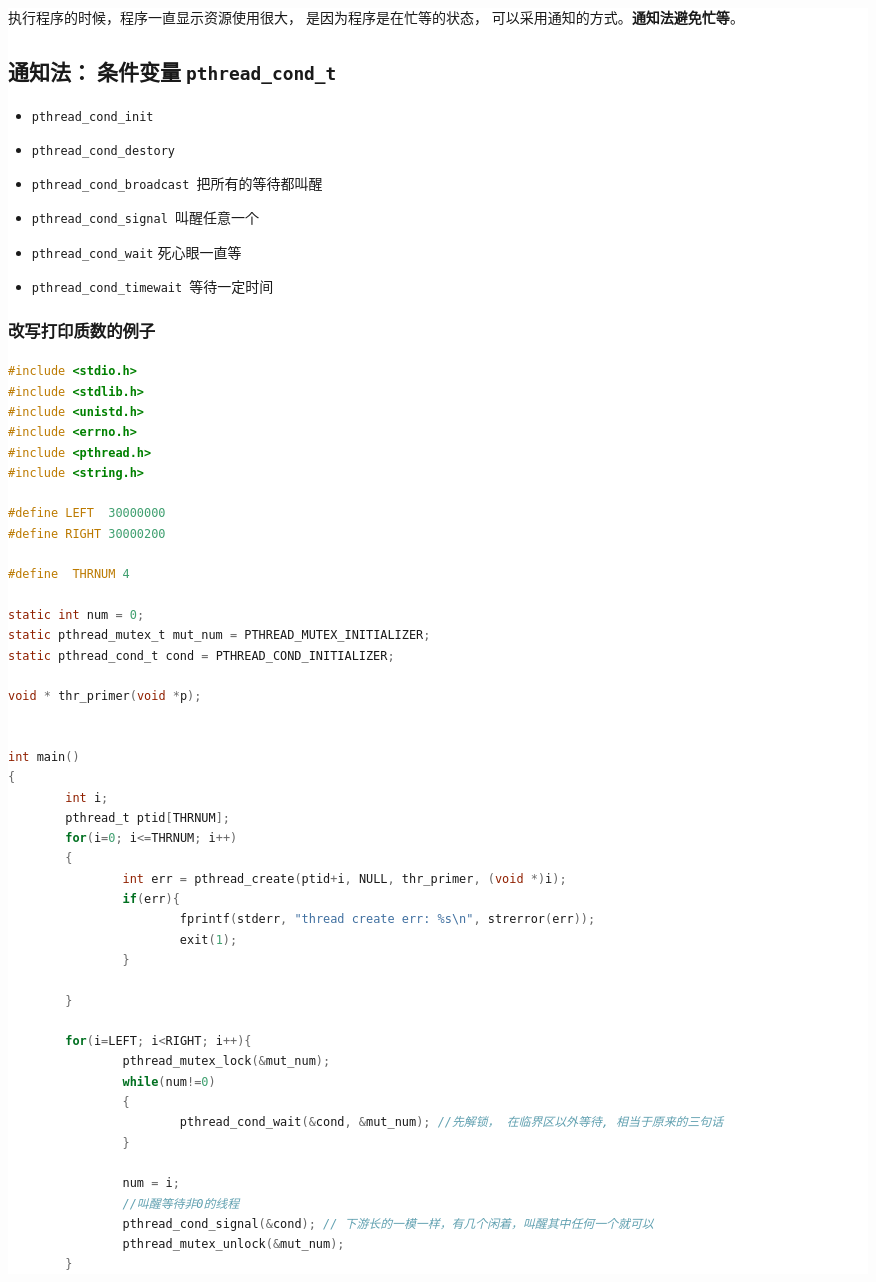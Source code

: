 执行程序的时候，程序一直显示资源使用很大， 是因为程序是在忙等的状态， 可以采用通知的方式。**通知法避免忙等**。



## 通知法： 条件变量  `pthread_cond_t`

- `pthread_cond_init`

- `pthread_cond_destory`

- `pthread_cond_broadcast `把所有的等待都叫醒

- `pthread_cond_signal `叫醒任意一个

- `pthread_cond_wait` 死心眼一直等

- `pthread_cond_timewait `等待一定时间



### 改写打印质数的例子

```c
#include <stdio.h>
#include <stdlib.h>
#include <unistd.h>
#include <errno.h>
#include <pthread.h>
#include <string.h>

#define LEFT  30000000
#define RIGHT 30000200

#define  THRNUM 4

static int num = 0;
static pthread_mutex_t mut_num = PTHREAD_MUTEX_INITIALIZER;
static pthread_cond_t cond = PTHREAD_COND_INITIALIZER;

void * thr_primer(void *p);


int main()
{
        int i;
        pthread_t ptid[THRNUM];
        for(i=0; i<=THRNUM; i++)
        {
                int err = pthread_create(ptid+i, NULL, thr_primer, (void *)i);
                if(err){
                        fprintf(stderr, "thread create err: %s\n", strerror(err));
                        exit(1);
                }

        }

        for(i=LEFT; i<RIGHT; i++){
                pthread_mutex_lock(&mut_num);
                while(num!=0)
                {
                        pthread_cond_wait(&cond, &mut_num); //先解锁， 在临界区以外等待, 相当于原来的三句话
                }

                num = i;
                //叫醒等待非0的线程
                pthread_cond_signal(&cond); // 下游长的一模一样，有几个闲着，叫醒其中任何一个就可以
                pthread_mutex_unlock(&mut_num);
        }
```